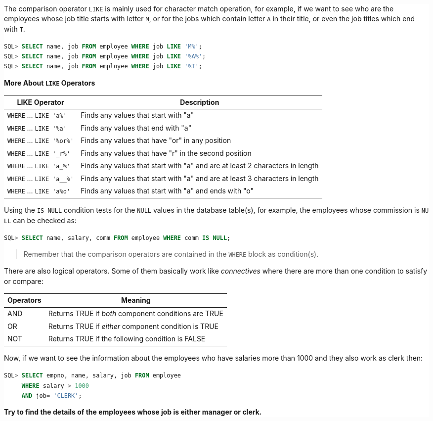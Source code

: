 The  comparison operator `LIKE` is mainly used for character match operation, for example, if we want to see who are the employees whose job title starts with letter `M`, or for the jobs which contain letter `A` in their title, or even the job titles which end with `T`.

```sql
SQL> SELECT name, job FROM employee WHERE job LIKE 'M%';
SQL> SELECT name, job FROM employee WHERE job LIKE '%A%';
SQL> SELECT name, job FROM employee WHERE job LIKE '%T';
```

**More About `LIKE` Operators**

| **LIKE Operator**       | **Description**                                              |
| ----------------------- | ------------------------------------------------------------ |
| `WHERE` … `LIKE 'a%'`   | Finds any values that start with "a"                         |
| `WHERE` … `LIKE '%a'`   | Finds any values that end with "a"                           |
| `WHERE` … `LIKE '%or%'` | Finds any values that have "or" in any position              |
| `WHERE` … `LIKE '_r%'`  | Finds any values that have "r" in the second position        |
| `WHERE` … `LIKE 'a_%'`  | Finds any values that start with "a" and are at least 2 characters in length |
| `WHERE` … `LIKE 'a__%'` | Finds any values that start with "a" and are at least 3 characters in length |
| `WHERE` … `LIKE 'a%o'`  | Finds any values that start with "a" and ends with "o"       |

Using the `IS NULL` condition tests for the `NULL` values in the database table(s), for example, the employees whose commission is `NULL` can be checked as:

```sql
SQL> SELECT name, salary, comm FROM employee WHERE comm IS NULL;
```

> Remember that the comparison operators are contained in the `WHERE` block as condition(s).

There are also logical operators. Some of them basically work like *connectives* where there are more than one condition to satisfy or compare:

| **Operators** | **Meaning**                                           |
| ------------- | ----------------------------------------------------- |
| AND           | Returns TRUE if *both* component conditions are TRUE  |
| OR            | Returns  TRUE if *either* component condition is TRUE |
| NOT           | Returns  TRUE if the following condition is FALSE     |

Now, if we want to see the information about the employees who have salaries more than 1000 and they also work as clerk then:

```sql
SQL> SELECT empno, name, salary, job FROM employee 
     WHERE salary > 1000
     AND job= 'CLERK';
```

**Try to find the details of the  employees whose job is either manager or clerk.**  
